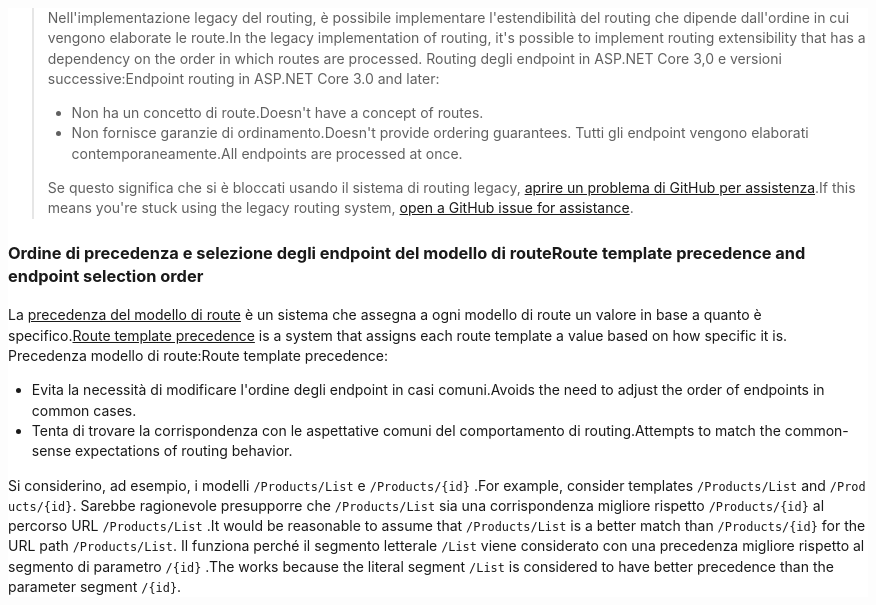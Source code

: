 > <span data-ttu-id="b6a85-338">Nell'implementazione legacy del routing, è possibile implementare l'estendibilità del routing che dipende dall'ordine in cui vengono elaborate le route.</span><span class="sxs-lookup"><span data-stu-id="b6a85-338">In the legacy implementation of routing, it's possible to implement routing extensibility that has a dependency on the order in which routes are processed.</span></span> <span data-ttu-id="b6a85-339">Routing degli endpoint in ASP.NET Core 3,0 e versioni successive:</span><span class="sxs-lookup"><span data-stu-id="b6a85-339">Endpoint routing in ASP.NET Core 3.0 and later:</span></span>
> 
> * <span data-ttu-id="b6a85-340">Non ha un concetto di route.</span><span class="sxs-lookup"><span data-stu-id="b6a85-340">Doesn't have a concept of routes.</span></span>
> * <span data-ttu-id="b6a85-341">Non fornisce garanzie di ordinamento.</span><span class="sxs-lookup"><span data-stu-id="b6a85-341">Doesn't provide ordering guarantees.</span></span> <span data-ttu-id="b6a85-342">Tutti gli endpoint vengono elaborati contemporaneamente.</span><span class="sxs-lookup"><span data-stu-id="b6a85-342">All endpoints are processed at once.</span></span>
>
> <span data-ttu-id="b6a85-343">Se questo significa che si è bloccati usando il sistema di routing legacy, [aprire un problema di GitHub per assistenza](https://github.com/dotnet/aspnetcore/issues).</span><span class="sxs-lookup"><span data-stu-id="b6a85-343">If this means you're stuck using the legacy routing system, [open a GitHub issue for assistance](https://github.com/dotnet/aspnetcore/issues).</span></span>

<a name="rtp"></a>

### <a name="route-template-precedence-and-endpoint-selection-order"></a><span data-ttu-id="b6a85-344">Ordine di precedenza e selezione degli endpoint del modello di route</span><span class="sxs-lookup"><span data-stu-id="b6a85-344">Route template precedence and endpoint selection order</span></span>

<span data-ttu-id="b6a85-345">La [precedenza del modello di route](https://github.com/dotnet/aspnetcore/blob/master/src/Http/Routing/src/Template/RoutePrecedence.cs#L16) è un sistema che assegna a ogni modello di route un valore in base a quanto è specifico.</span><span class="sxs-lookup"><span data-stu-id="b6a85-345">[Route template precedence](https://github.com/dotnet/aspnetcore/blob/master/src/Http/Routing/src/Template/RoutePrecedence.cs#L16) is a system that assigns each route template a value based on how specific it is.</span></span> <span data-ttu-id="b6a85-346">Precedenza modello di route:</span><span class="sxs-lookup"><span data-stu-id="b6a85-346">Route template precedence:</span></span>

* <span data-ttu-id="b6a85-347">Evita la necessità di modificare l'ordine degli endpoint in casi comuni.</span><span class="sxs-lookup"><span data-stu-id="b6a85-347">Avoids the need to adjust the order of endpoints in common cases.</span></span>
* <span data-ttu-id="b6a85-348">Tenta di trovare la corrispondenza con le aspettative comuni del comportamento di routing.</span><span class="sxs-lookup"><span data-stu-id="b6a85-348">Attempts to match the common-sense expectations of routing behavior.</span></span>

<span data-ttu-id="b6a85-349">Si considerino, ad esempio, i modelli `/Products/List` e `/Products/{id}` .</span><span class="sxs-lookup"><span data-stu-id="b6a85-349">For example, consider templates `/Products/List` and `/Products/{id}`.</span></span> <span data-ttu-id="b6a85-350">Sarebbe ragionevole presupporre che `/Products/List` sia una corrispondenza migliore rispetto `/Products/{id}` al percorso URL `/Products/List` .</span><span class="sxs-lookup"><span data-stu-id="b6a85-350">It would be reasonable to assume that `/Products/List` is a better match than `/Products/{id}` for the URL path `/Products/List`.</span></span> <span data-ttu-id="b6a85-351">Il funziona perché il segmento letterale `/List` viene considerato con una precedenza migliore rispetto al segmento di parametro `/{id}` .</span><span class="sxs-lookup"><span data-stu-id="b6a85-351">The works because the literal segment `/List` is considered to have better precedence than the parameter segment `/{id}`.</span></span>

